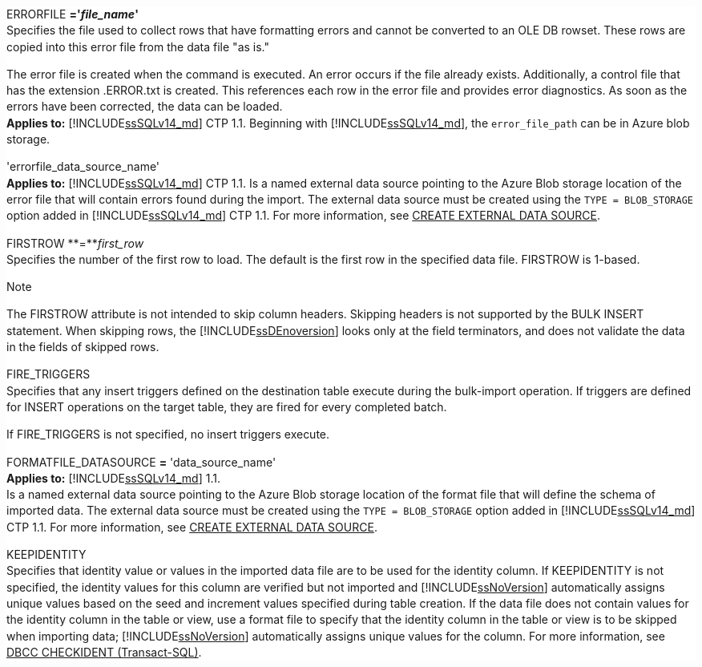   ERRORFILE **='***file_name***'**  
 Specifies the file used to collect rows that have formatting errors and cannot be converted to an OLE DB rowset. These rows are copied into this error file from the data file "as is."  
  
 The error file is created when the command is executed. An error occurs if the file already exists. Additionally, a control file that has the extension .ERROR.txt is created. This references each row in the error file and provides error diagnostics. As soon as the errors have been corrected, the data can be loaded.   
**Applies to:** [!INCLUDE[ssSQLv14_md](../../includes/sssqlv14-md.md)] CTP 1.1.
Beginning with [!INCLUDE[ssSQLv14_md](../../includes/sssqlv14-md.md)], the `error_file_path` can be in Azure blob storage.

'errorfile_data_source_name'   
**Applies to:** [!INCLUDE[ssSQLv14_md](../../includes/sssqlv14-md.md)] CTP 1.1.
Is a named external data source pointing to the Azure Blob storage location of the error file that will contain errors found during the import. The external data source must be created using the `TYPE = BLOB_STORAGE` option added in [!INCLUDE[ssSQLv14_md](../../includes/sssqlv14-md.md)] CTP 1.1. For more information, see [CREATE EXTERNAL DATA SOURCE](../../t-sql/statements/create-external-data-source-transact-sql.md).
 
 FIRSTROW **=***first_row*  
 Specifies the number of the first row to load. The default is the first row in the specified data file. FIRSTROW is 1-based.  
  
> [!NOTE]  
>  The FIRSTROW attribute is not intended to skip column headers. Skipping headers is not supported by the BULK INSERT statement. When skipping rows, the [!INCLUDE[ssDEnoversion](../../includes/ssdenoversion-md.md)] looks only at the field terminators, and does not validate the data in the fields of skipped rows.  
  
 FIRE_TRIGGERS  
 Specifies that any insert triggers defined on the destination table execute during the bulk-import operation. If triggers are defined for INSERT operations on the target table, they are fired for every completed batch.  
  
 If FIRE_TRIGGERS is not specified, no insert triggers execute.  

FORMATFILE_DATASOURCE **=** 'data_source_name'   
**Applies to:** [!INCLUDE[ssSQLv14_md](../../includes/sssqlv14-md.md)] 1.1.   
Is a named external data source pointing to the Azure Blob storage location of the format file that will define the schema of imported data. The external data source must be created using the `TYPE = BLOB_STORAGE` option added in [!INCLUDE[ssSQLv14_md](../../includes/sssqlv14-md.md)] CTP 1.1. For more information, see [CREATE EXTERNAL DATA SOURCE](../../t-sql/statements/create-external-data-source-transact-sql.md).
  
 KEEPIDENTITY  
 Specifies that identity value or values in the imported data file are to be used for the identity column. If KEEPIDENTITY is not specified, the identity values for this column are verified but not imported and [!INCLUDE[ssNoVersion](../../includes/ssnoversion-md.md)] automatically assigns unique values based on the seed and increment values specified during table creation. If the data file does not contain values for the identity column in the table or view, use a format file to specify that the identity column in the table or view is to be skipped when importing data; [!INCLUDE[ssNoVersion](../../includes/ssnoversion-md.md)] automatically assigns unique values for the column. For more information, see [DBCC CHECKIDENT &#40;Transact-SQL&#41;](../../t-sql/database-console-commands/dbcc-checkident-transact-sql.md).  
  